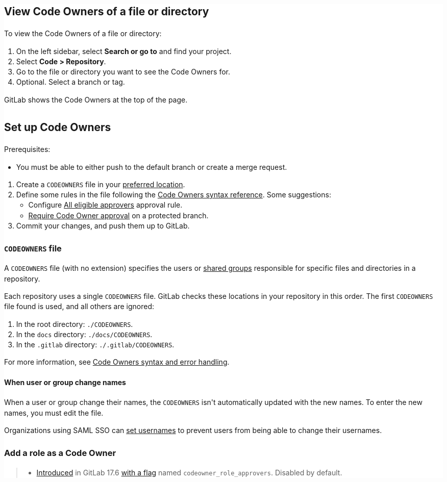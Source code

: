 ## View Code Owners of a file or directory

To view the Code Owners of a file or directory:

1. On the left sidebar, select **Search or go to** and find your project.
1. Select **Code > Repository**.
1. Go to the file or directory you want to see the Code Owners for.
1. Optional. Select a branch or tag.

GitLab shows the Code Owners at the top of the page.

## Set up Code Owners

Prerequisites:

- You must be able to either push to the default branch or create a merge request.

1. Create a `CODEOWNERS` file in your [preferred location](#codeowners-file).
1. Define some rules in the file following the [Code Owners syntax reference](reference.md).
   Some suggestions:
   - Configure [All eligible approvers](../merge_requests/approvals/rules.md#code-owners-as-eligible-approvers) approval rule.
   - [Require Code Owner approval](../repository/branches/protected.md#require-code-owner-approval-on-a-protected-branch) on a protected branch.
1. Commit your changes, and push them up to GitLab.

### `CODEOWNERS` file

A `CODEOWNERS` file (with no extension) specifies the users or
[shared groups](../members/sharing_projects_groups.md) responsible for
specific files and directories in a repository.

Each repository uses a single `CODEOWNERS` file. GitLab checks these locations
in your repository in this order. The first `CODEOWNERS` file found is used, and
all others are ignored:

1. In the root directory: `./CODEOWNERS`.
1. In the `docs` directory: `./docs/CODEOWNERS`.
1. In the `.gitlab` directory: `./.gitlab/CODEOWNERS`.

For more information, see [Code Owners syntax and error handling](reference.md).

#### When user or group change names

When a user or group change their names, the `CODEOWNERS` isn't automatically updated with the new names.
To enter the new names, you must edit the file.

Organizations using SAML SSO can [set usernames](../../../integration/saml.md#set-a-username) to
prevent users from being able to change their usernames.

### Add a role as a Code Owner

> - [Introduced](https://gitlab.com/gitlab-org/gitlab/-/issues/371711) in GitLab 17.6 [with a flag](../../../administration/feature_flags.md) named `codeowner_role_approvers`. Disabled by default.
